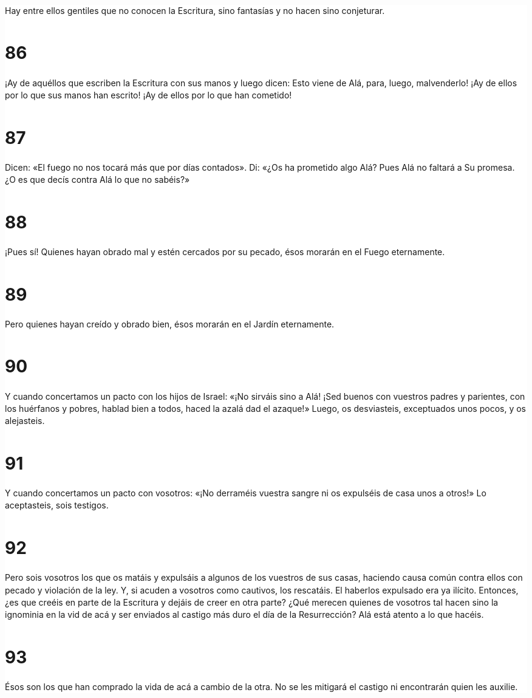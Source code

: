 Hay entre ellos gentiles que no conocen la Escritura, sino fantasías y no hacen sino conjeturar.

# 86

¡Ay de aquéllos que escriben la Escritura con sus manos y luego dicen: Esto viene de Alá, para, luego, malvenderlo! ¡Ay de ellos por lo que sus manos han escrito! ¡Ay de ellos por lo que han cometido!

# 87

Dicen: «El fuego no nos tocará más que por días contados». Di: «¿Os ha prometido algo Alá? Pues Alá no faltará a Su promesa. ¿O es que decís contra Alá lo que no sabéis?»

# 88

¡Pues sí! Quienes hayan obrado mal y estén cercados por su pecado, ésos morarán en el Fuego eternamente.

# 89

Pero quienes hayan creído y obrado bien, ésos morarán en el Jardín eternamente.

# 90

Y cuando concertamos un pacto con los hijos de Israel: «¡No sirváis sino a Alá! ¡Sed buenos con vuestros padres y parientes, con los huérfanos y pobres, hablad bien a todos, haced la azalá dad el azaque!» Luego, os desviasteis, exceptuados unos pocos, y os alejasteis.

# 91

Y cuando concertamos un pacto con vosotros: «¡No derraméis vuestra sangre ni os expulséis de casa unos a otros!» Lo aceptasteis, sois testigos.

# 92

Pero sois vosotros los que os matáis y expulsáis a algunos de los vuestros de sus casas, haciendo causa común contra ellos con pecado y violación de la ley. Y, si acuden a vosotros como cautivos, los rescatáis. El haberlos expulsado era ya ilícito. Entonces, ¿es que creéis en parte de la Escritura y dejáis de creer en otra parte? ¿Qué merecen quienes de vosotros tal hacen sino la ignominia en la vid de acá y ser enviados al castigo más duro el día de la Resurrección? Alá está atento a lo que hacéis.

# 93

Ésos son los que han comprado la vida de acá a cambio de la otra. No se les mitigará el castigo ni encontrarán quien les auxilie.

